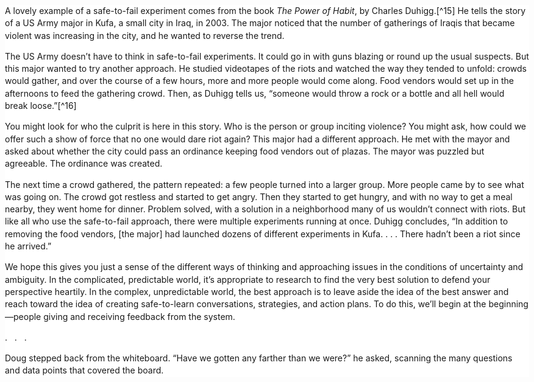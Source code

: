 A lovely example of a safe-to-fail experiment comes from the book _The Power of Habit_, by Charles Duhigg.[^15] He tells the story of a US Army major in Kufa, a small city in Iraq, in 2003. The major noticed that the number of gatherings of Iraqis that became violent was increasing in the city, and he wanted to reverse the trend.

The US Army doesn’t have to think in safe-to-fail experiments. It could go in with guns blazing or round up the usual suspects. But this major wanted to try another approach. He studied videotapes of the riots and watched the way they tended to unfold: crowds would gather, and over the course of a few hours, more and more people would come along. Food vendors would set up in the afternoons to feed the gathering crowd. Then, as Duhigg tells us, “someone would throw a rock or a bottle and all hell would break loose.”[^16]

You might look for who the culprit is here in this story. Who is the person or group inciting violence? You might ask, how could we offer such a show of force that no one would dare riot again? This major had a different approach. He met with the mayor and asked about whether the city could pass an ordinance keeping food vendors out of plazas. The mayor was puzzled but agreeable. The ordinance was created.

The next time a crowd gathered, the pattern repeated: a few people turned into a larger group. More people came by to see what was going on. The crowd got restless and started to get angry. Then they started to get hungry, and with no way to get a meal nearby, they went home for dinner. Problem solved, with a solution in a neighborhood many of us wouldn’t connect with riots. But like all who use the safe-to-fail approach, there were multiple experiments running at once. Duhigg concludes, “In addition to removing the food vendors, [the major] had launched dozens of different experiments in Kufa. . . . There hadn’t been a riot since he arrived.”

We hope this gives you just a sense of the different ways of thinking and approaching issues in the conditions of uncertainty and ambiguity. In the complicated, predictable world, it’s appropriate to research to find the very best solution to defend your perspective heartily. In the complex, unpredictable world, the best approach is to leave aside the idea of the best answer and reach toward the idea of creating safe-to-learn conversations, strategies, and action plans. To do this, we’ll begin at the beginning—people giving and receiving feedback from the system.

.   .   .

Doug stepped back from the whiteboard. “Have we gotten any farther than we were?” he asked, scanning the many questions and data points that covered the board.


